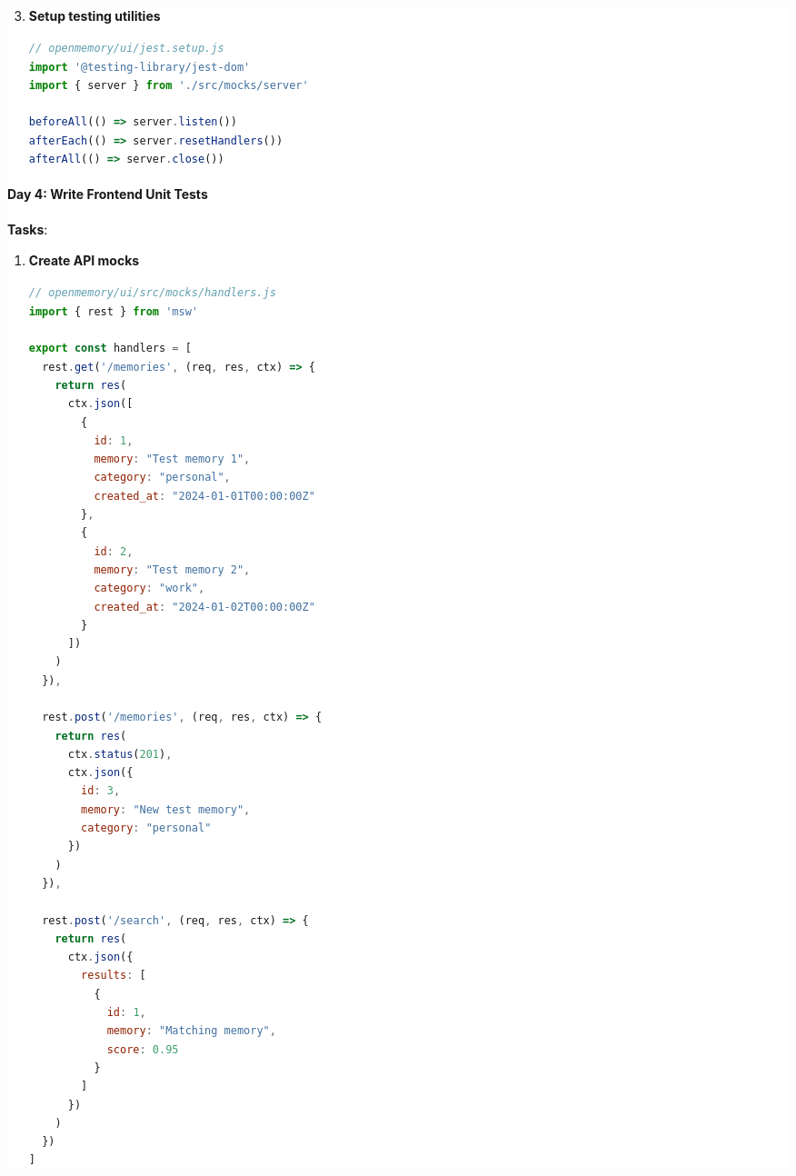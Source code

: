 3. **Setup testing utilities**
   ```javascript
   // openmemory/ui/jest.setup.js
   import '@testing-library/jest-dom'
   import { server } from './src/mocks/server'
   
   beforeAll(() => server.listen())
   afterEach(() => server.resetHandlers())
   afterAll(() => server.close())
   ```

#### Day 4: Write Frontend Unit Tests

**Tasks**:
1. **Create API mocks**
   ```javascript
   // openmemory/ui/src/mocks/handlers.js
   import { rest } from 'msw'
   
   export const handlers = [
     rest.get('/memories', (req, res, ctx) => {
       return res(
         ctx.json([
           {
             id: 1,
             memory: "Test memory 1",
             category: "personal",
             created_at: "2024-01-01T00:00:00Z"
           },
           {
             id: 2,
             memory: "Test memory 2", 
             category: "work",
             created_at: "2024-01-02T00:00:00Z"
           }
         ])
       )
     }),
     
     rest.post('/memories', (req, res, ctx) => {
       return res(
         ctx.status(201),
         ctx.json({
           id: 3,
           memory: "New test memory",
           category: "personal"
         })
       )
     }),
     
     rest.post('/search', (req, res, ctx) => {
       return res(
         ctx.json({
           results: [
             {
               id: 1,
               memory: "Matching memory",
               score: 0.95
             }
           ]
         })
       )
     })
   ]
   ```